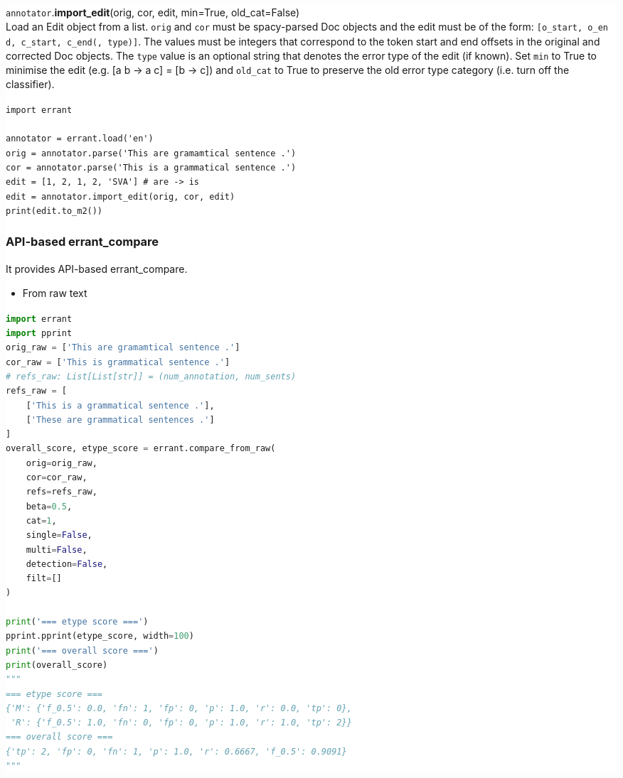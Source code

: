 `annotator`.**import_edit**(orig, cor, edit, min=True, old_cat=False)  
Load an Edit object from a list. `orig` and `cor` must be spacy-parsed Doc objects and the edit must be of the form: `[o_start, o_end, c_start, c_end(, type)]`. The values must be integers that correspond to the token start and end offsets in the original and corrected Doc objects. The `type` value is an optional string that denotes the error type of the edit (if known). Set `min` to True to minimise the edit (e.g. [a b -> a c] = [b -> c]) and `old_cat` to True to preserve the old error type category (i.e. turn off the classifier).

```
import errant

annotator = errant.load('en')
orig = annotator.parse('This are gramamtical sentence .')
cor = annotator.parse('This is a grammatical sentence .')
edit = [1, 2, 1, 2, 'SVA'] # are -> is
edit = annotator.import_edit(orig, cor, edit)
print(edit.to_m2())
```

### API-based errant_compare

It provides API-based errant_compare.

- From raw text
```py
import errant
import pprint
orig_raw = ['This are gramamtical sentence .']
cor_raw = ['This is grammatical sentence .']
# refs_raw: List[List[str]] = (num_annotation, num_sents)
refs_raw = [
    ['This is a grammatical sentence .'],
    ['These are grammatical sentences .']
]
overall_score, etype_score = errant.compare_from_raw(
    orig=orig_raw,
    cor=cor_raw,
    refs=refs_raw,
    beta=0.5,
    cat=1,
    single=False,
    multi=False,
    detection=False,
    filt=[]
)

print('=== etype score ===')
pprint.pprint(etype_score, width=100)
print('=== overall score ===')
print(overall_score)
"""
=== etype score ===
{'M': {'f_0.5': 0.0, 'fn': 1, 'fp': 0, 'p': 1.0, 'r': 0.0, 'tp': 0},
 'R': {'f_0.5': 1.0, 'fn': 0, 'fp': 0, 'p': 1.0, 'r': 1.0, 'tp': 2}}
=== overall score ===
{'tp': 2, 'fp': 0, 'fn': 1, 'p': 1.0, 'r': 0.6667, 'f_0.5': 0.9091}
"""
```
